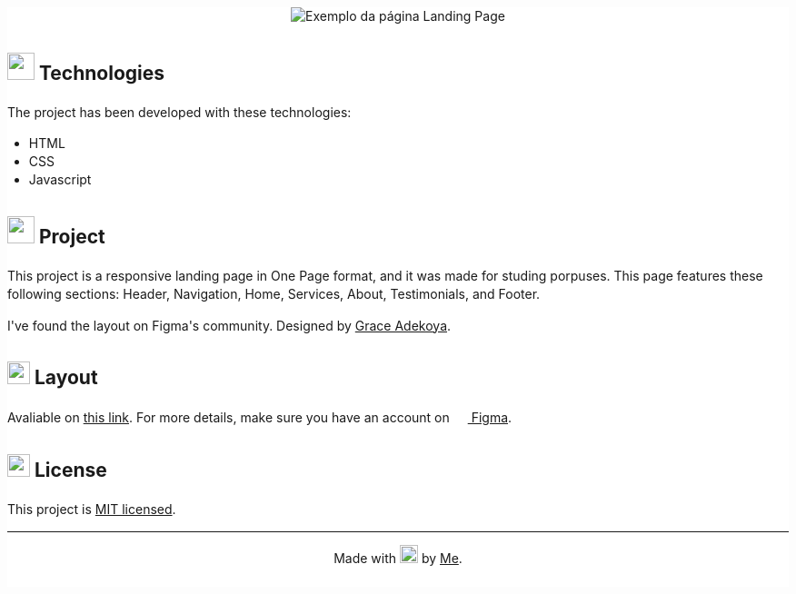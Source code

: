<p align="center">
  <img alt="Exemplo da página Landing Page" src="https://i.imgur.com/pDNeOmC.jpeg" width="90%">
</p>

## <img src="https://cdn-icons-png.flaticon.com/512/922/922656.png" height="30px" width="30px"/> Technologies

The project has been developed with these technologies:

- HTML
- CSS
- Javascript

## <img src="https://cdn-icons-png.flaticon.com/512/922/922647.png" height="30px" width="30px"/> Project

This project is a responsive landing page in One Page format, and it was made for studing porpuses. This page features these following sections: Header, Navigation, Home, Services, About, Testimonials, and Footer.

I've found the layout on Figma's community. Designed by [Grace Adekoya](https://www.figma.com/@graceadekoya).

## <img src="https://cdn-icons-png.flaticon.com/512/922/922699.png" height="25px" width="25px"/> Layout

Avaliable on [this link](https://www.figma.com/community/file/1110614564390895992). For more details, make sure you have an account on [<img src="https://cdn.jsdelivr.net/gh/devicons/devicon/icons/figma/figma-original.svg" height="16px" width="16px"/> Figma](https://figma.com).

## <img src="https://cdn-icons-png.flaticon.com/512/922/922690.png" height="25px" width="25px"/> License

This project is [MIT licensed](LICENSE).

<hr />

<div align="center">
Made with <img src="https://cdn-icons-png.flaticon.com/512/7422/7422291.png" height="20px" width="20px"/> by <a href="https://github.com/gahcalistro">Me</a>.
</div>

<br />

